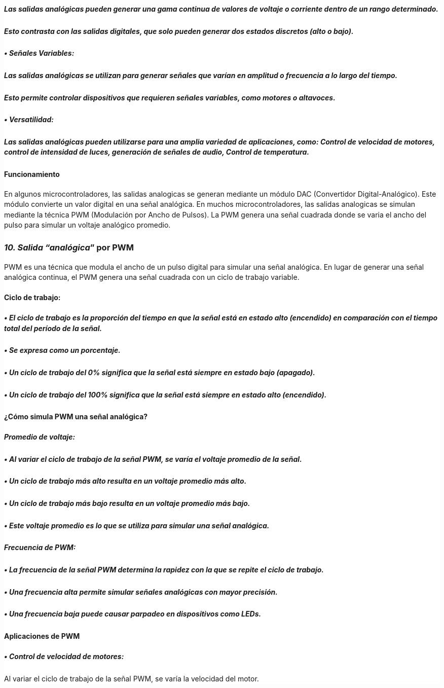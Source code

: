 ##### Las salidas analógicas pueden generar una gama continua de valores de voltaje o corriente dentro de un rango determinado.
##### Esto contrasta con las salidas digitales, que solo pueden generar dos estados discretos (alto o bajo).
##### • Señales Variables:
##### Las salidas analógicas se utilizan para generar señales que varían en amplitud o frecuencia a lo largo del tiempo.
##### Esto permite controlar dispositivos que requieren señales variables, como motores o altavoces.
##### • Versatilidad:
##### Las salidas analógicas pueden utilizarse para una amplia variedad de aplicaciones, como: Control de velocidad de motores, control de intensidad de luces, generación de señales de audio, Control de temperatura.
#### Funcionamiento
En algunos microcontroladores, las salidas analogicas se generan mediante un módulo DAC (Convertidor Digital-Analógico). Este módulo convierte un valor digital en una señal analógica. En muchos microcontroladores, las salidas analogicas se simulan mediante la técnica PWM (Modulación por Ancho de Pulsos). La PWM genera una señal cuadrada donde se varia el ancho del pulso para simular un voltaje analógico promedio.
### _10. Salida “analógica_” por PWM
PWM es una técnica que modula el ancho de un pulso digital para simular una señal analógica. En lugar de generar una señal analógica continua, el PWM genera una señal cuadrada con un ciclo de trabajo variable.
#### Ciclo de trabajo:
##### • El ciclo de trabajo es la proporción del tiempo en que la señal está en estado alto (encendido) en comparación con el tiempo total del período de la señal.
##### • Se expresa como un porcentaje.
##### • Un ciclo de trabajo del 0% significa que la señal está siempre en estado bajo (apagado).
##### • Un ciclo de trabajo del 100% significa que la señal está siempre en estado alto (encendido).
#### ¿Cómo simula PWM una señal analógica?
##### Promedio de voltaje:
##### • Al variar el ciclo de trabajo de la señal PWM, se varía el voltaje promedio de la señal.
##### • Un ciclo de trabajo más alto resulta en un voltaje promedio más alto.
##### • Un ciclo de trabajo más bajo resulta en un voltaje promedio más bajo.
##### • Este voltaje promedio es lo que se utiliza para simular una señal analógica.
##### Frecuencia de PWM:
##### • La frecuencia de la señal PWM determina la rapidez con la que se repite el ciclo de trabajo.
##### • Una frecuencia alta permite simular señales analógicas con mayor precisión.
##### • Una frecuencia baja puede causar parpadeo en dispositivos como LEDs.
#### Aplicaciones de PWM
##### • Control de velocidad de motores:
Al variar el ciclo de trabajo de la señal PWM, se varía la velocidad del motor.